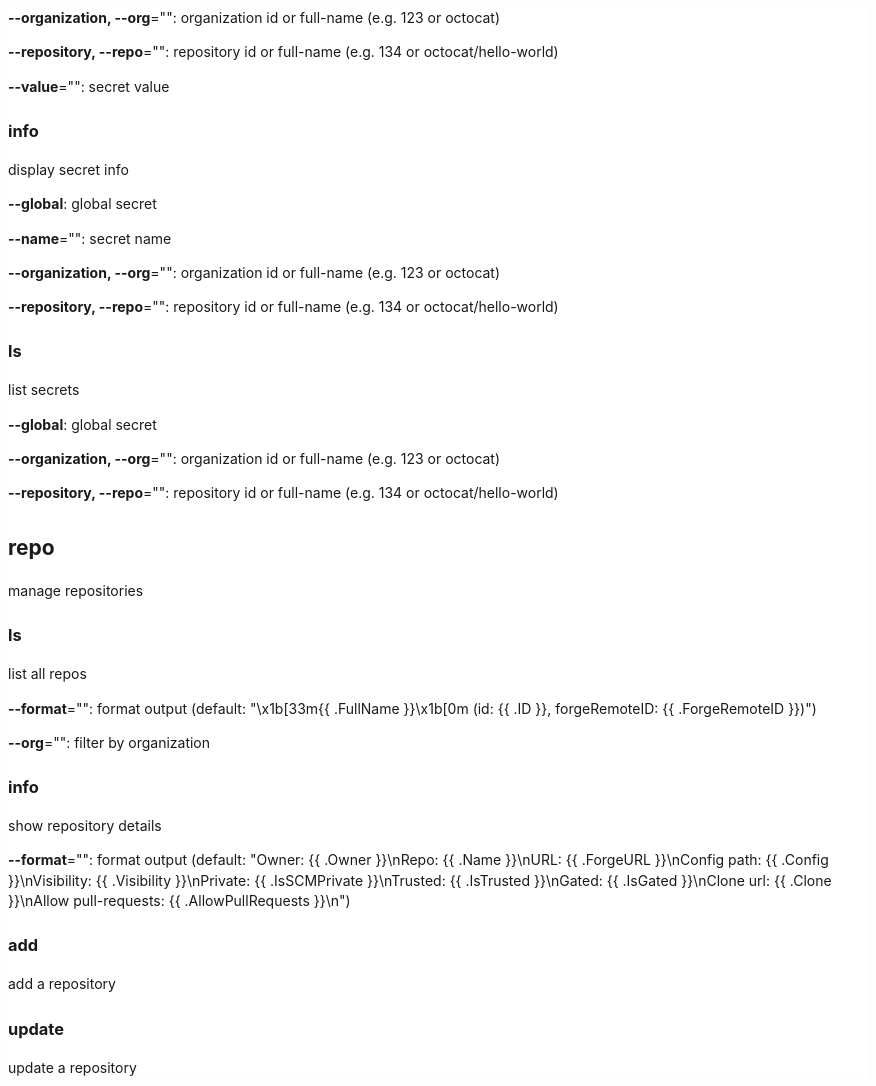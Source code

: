 **--organization, --org**="": organization id or full-name (e.g. 123 or octocat)

**--repository, --repo**="": repository id or full-name (e.g. 134 or octocat/hello-world)

**--value**="": secret value

### info

display secret info

**--global**: global secret

**--name**="": secret name

**--organization, --org**="": organization id or full-name (e.g. 123 or octocat)

**--repository, --repo**="": repository id or full-name (e.g. 134 or octocat/hello-world)

### ls

list secrets

**--global**: global secret

**--organization, --org**="": organization id or full-name (e.g. 123 or octocat)

**--repository, --repo**="": repository id or full-name (e.g. 134 or octocat/hello-world)

## repo

manage repositories

### ls

list all repos

**--format**="": format output (default: "\x1b[33m{{ .FullName }}\x1b[0m (id: {{ .ID }}, forgeRemoteID: {{ .ForgeRemoteID }})")

**--org**="": filter by organization

### info

show repository details

**--format**="": format output (default: "Owner: {{ .Owner }}\nRepo: {{ .Name }}\nURL: {{ .ForgeURL }}\nConfig path: {{ .Config }}\nVisibility: {{ .Visibility }}\nPrivate: {{ .IsSCMPrivate }}\nTrusted: {{ .IsTrusted }}\nGated: {{ .IsGated }}\nClone url: {{ .Clone }}\nAllow pull-requests: {{ .AllowPullRequests }}\n")

### add

add a repository

### update

update a repository
